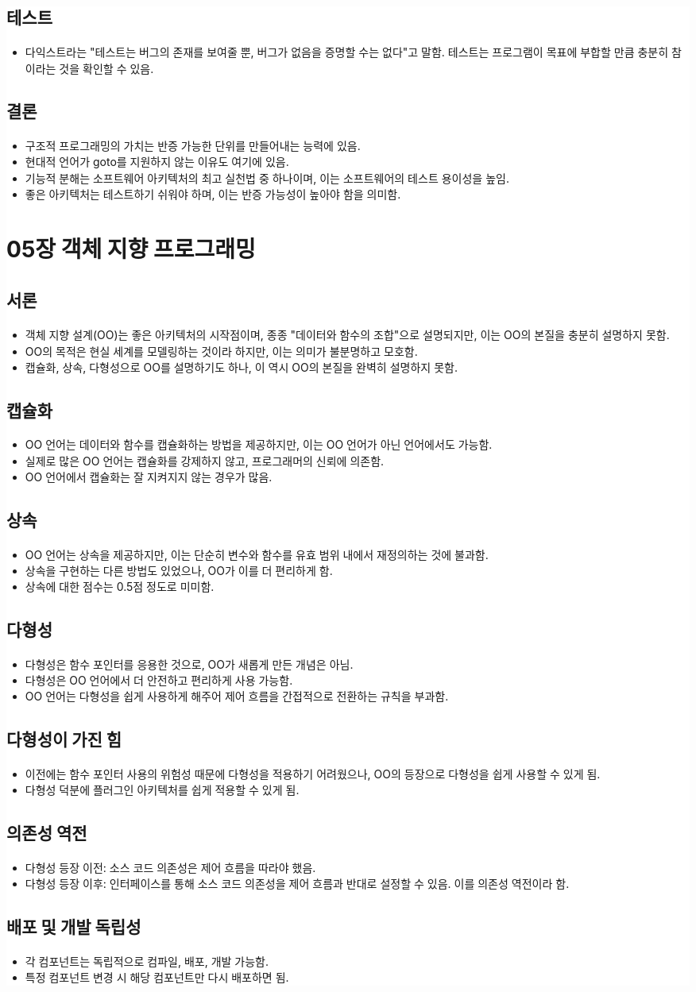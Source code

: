 ## 테스트
- 다익스트라는 "테스트는 버그의 존재를 보여줄 뿐, 버그가 없음을 증명할 수는 없다"고 말함.
테스트는 프로그램이 목표에 부합할 만큼 충분히 참이라는 것을 확인할 수 있음.

## 결론
- 구조적 프로그래밍의 가치는 반증 가능한 단위를 만들어내는 능력에 있음.
- 현대적 언어가 goto를 지원하지 않는 이유도 여기에 있음.
- 기능적 분해는 소프트웨어 아키텍처의 최고 실천법 중 하나이며, 이는 소프트웨어의 테스트 용이성을 높임.
- 좋은 아키텍처는 테스트하기 쉬워야 하며, 이는 반증 가능성이 높아야 함을 의미함.

# 05장 객체 지향 프로그래밍

## 서론
- 객체 지향 설계(OO)는 좋은 아키텍처의 시작점이며, 종종 "데이터와 함수의 조합"으로 설명되지만, 이는 OO의 본질을 충분히 설명하지 못함.
- OO의 목적은 현실 세계를 모델링하는 것이라 하지만, 이는 의미가 불분명하고 모호함.
- 캡슐화, 상속, 다형성으로 OO를 설명하기도 하나, 이 역시 OO의 본질을 완벽히 설명하지 못함.

## 캡슐화
- OO 언어는 데이터와 함수를 캡슐화하는 방법을 제공하지만, 이는 OO 언어가 아닌 언어에서도 가능함.
- 실제로 많은 OO 언어는 캡슐화를 강제하지 않고, 프로그래머의 신뢰에 의존함.
- OO 언어에서 캡슐화는 잘 지켜지지 않는 경우가 많음.

## 상속
- OO 언어는 상속을 제공하지만, 이는 단순히 변수와 함수를 유효 범위 내에서 재정의하는 것에 불과함.
- 상속을 구현하는 다른 방법도 있었으나, OO가 이를 더 편리하게 함.
- 상속에 대한 점수는 0.5점 정도로 미미함.

## 다형성
- 다형성은 함수 포인터를 응용한 것으로, OO가 새롭게 만든 개념은 아님.
- 다형성은 OO 언어에서 더 안전하고 편리하게 사용 가능함.
- OO 언어는 다형성을 쉽게 사용하게 해주어 제어 흐름을 간접적으로 전환하는 규칙을 부과함.

## 다형성이 가진 힘
- 이전에는 함수 포인터 사용의 위험성 때문에 다형성을 적용하기 어려웠으나, OO의 등장으로 다형성을 쉽게 사용할 수 있게 됨.
- 다형성 덕분에 플러그인 아키텍처를 쉽게 적용할 수 있게 됨.

## 의존성 역전
- 다형성 등장 이전: 소스 코드 의존성은 제어 흐름을 따라야 했음.
- 다형성 등장 이후: 인터페이스를 통해 소스 코드 의존성을 제어 흐름과 반대로 설정할 수 있음. 이를 의존성 역전이라 함.

## 배포 및 개발 독립성
- 각 컴포넌트는 독립적으로 컴파일, 배포, 개발 가능함.
- 특정 컴포넌트 변경 시 해당 컴포넌트만 다시 배포하면 됨.
